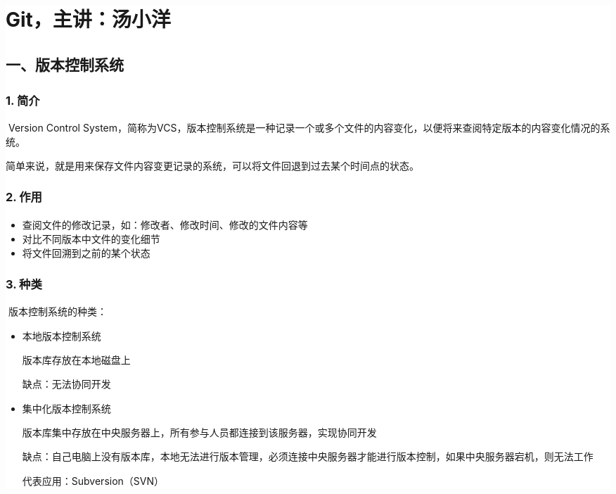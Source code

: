 # Git，主讲：汤小洋

## 一、版本控制系统

### 1. 简介

​	Version Control  System，简称为VCS，版本控制系统是一种记录一个或多个文件的内容变化，以便将来查阅特定版本的内容变化情况的系统。

​	简单来说，就是用来保存文件内容变更记录的系统，可以将文件回退到过去某个时间点的状态。

###  2. 作用

- 查阅文件的修改记录，如：修改者、修改时间、修改的文件内容等
- 对比不同版本中文件的变化细节
- 将文件回溯到之前的某个状态

### 3. 种类

​	版本控制系统的种类：

- 本地版本控制系统

  版本库存放在本地磁盘上

  缺点：无法协同开发

- 集中化版本控制系统

  版本库集中存放在中央服务器上，所有参与人员都连接到该服务器，实现协同开发

  缺点：自己电脑上没有版本库，本地无法进行版本管理，必须连接中央服务器才能进行版本控制，如果中央服务器宕机，则无法工作

  代表应用：Subversion（SVN）
